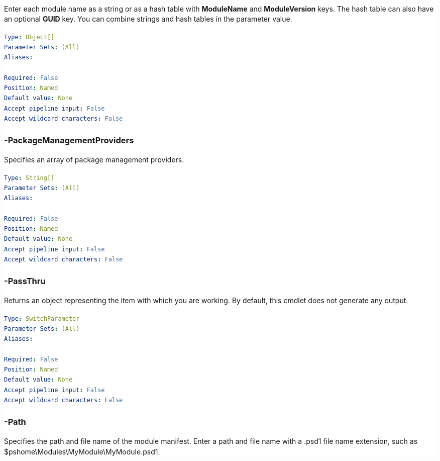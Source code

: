 Enter each module name as a string or as a hash table with **ModuleName** and **ModuleVersion** keys.
The hash table can also have an optional **GUID** key.
You can combine strings and hash tables in the parameter value.

```yaml
Type: Object[]
Parameter Sets: (All)
Aliases: 

Required: False
Position: Named
Default value: None
Accept pipeline input: False
Accept wildcard characters: False
```

### -PackageManagementProviders
Specifies an array of package management providers.

```yaml
Type: String[]
Parameter Sets: (All)
Aliases: 

Required: False
Position: Named
Default value: None
Accept pipeline input: False
Accept wildcard characters: False
```

### -PassThru
Returns an object representing the item with which you are working.
By default, this cmdlet does not generate any output.

```yaml
Type: SwitchParameter
Parameter Sets: (All)
Aliases: 

Required: False
Position: Named
Default value: None
Accept pipeline input: False
Accept wildcard characters: False
```

### -Path
Specifies the path and file name of the module manifest.
Enter a path and file name with a .psd1 file name extension, such as $pshome\Modules\MyModule\MyModule.psd1.
